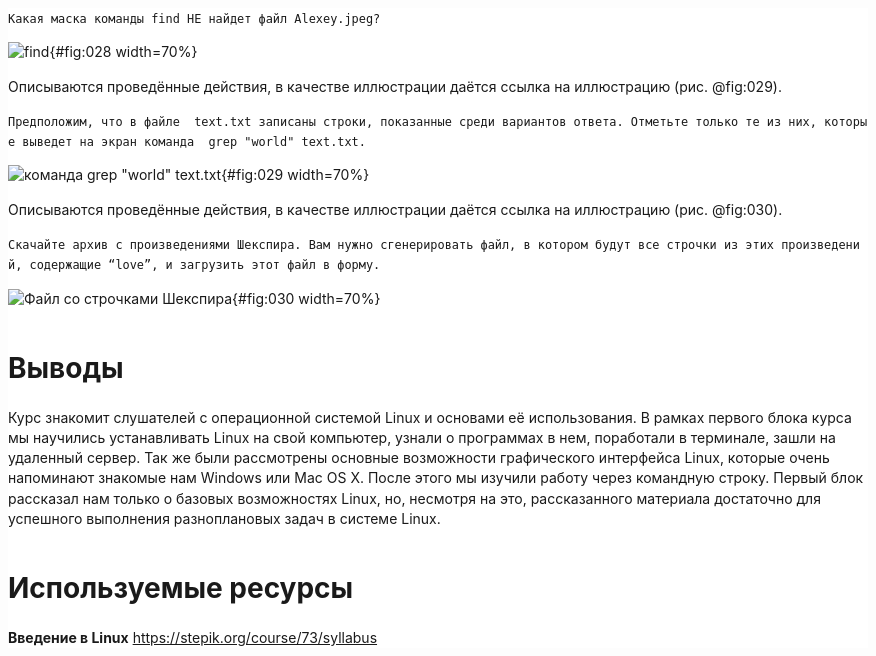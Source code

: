 	Какая маска команды find НЕ найдет файл Alexey.jpeg?

![find](image/28.png){#fig:028 width=70%} 

Описываются проведённые действия, в качестве иллюстрации даётся ссылка на иллюстрацию (рис. @fig:029).

	Предположим, что в файле  text.txt записаны строки, показанные среди вариантов ответа. Отметьте только те из них, которые выведет на экран команда  grep "world" text.txt.

![команда  grep "world" text.txt](image/29.png){#fig:029 width=70%} 

Описываются проведённые действия, в качестве иллюстрации даётся ссылка на иллюстрацию (рис. @fig:030).

	Cкачайте архив с произведениями Шекспира. Вам нужно сгенерировать файл, в котором будут все строчки из этих произведений, содержащие “love”, и загрузить этот файл в форму. 

![Файл со строчками Шекспира](image/30.png){#fig:030 width=70%} 


# Выводы

Курс знакомит слушателей с операционной системой Linux и основами её использования. В рамках первого блока курса мы научились устанавливать Linux на свой компьютер, узнали о программах в нем, поработали в терминале, зашли на удаленный сервер. Так же были рассмотрены основные возможности графического интерфейса Linux, которые очень напоминают знакомые нам Windows или Mac OS X. После этого мы изучили работу через командную строку. Первый блок рассказал нам только о базовых возможностях Linux, но, несмотря на это, рассказанного материала достаточно для успешного выполнения разноплановых задач в системе Linux. 

# Используемые ресурсы

**Введение в Linux** https://stepik.org/course/73/syllabus

